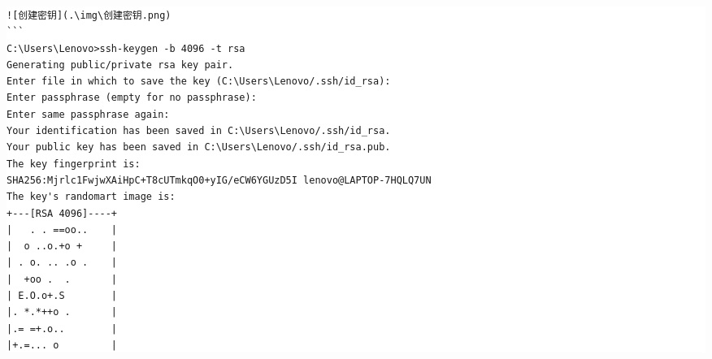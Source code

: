     ![创建密钥](.\img\创建密钥.png)  
    ```
    C:\Users\Lenovo>ssh-keygen -b 4096 -t rsa
    Generating public/private rsa key pair.
    Enter file in which to save the key (C:\Users\Lenovo/.ssh/id_rsa):
    Enter passphrase (empty for no passphrase):
    Enter same passphrase again:
    Your identification has been saved in C:\Users\Lenovo/.ssh/id_rsa.
    Your public key has been saved in C:\Users\Lenovo/.ssh/id_rsa.pub.
    The key fingerprint is:
    SHA256:Mjrlc1FwjwXAiHpC+T8cUTmkqO0+yIG/eCW6YGUzD5I lenovo@LAPTOP-7HQLQ7UN
    The key's randomart image is:
    +---[RSA 4096]----+
    |   . . ==oo..    |
    |  o ..o.+o +     |
    | . o. .. .o .    |
    |  +oo .  .       |
    | E.O.o+.S        |
    |. *.*++o .       |
    |.= =+.o..        |
    |+.=... o         |